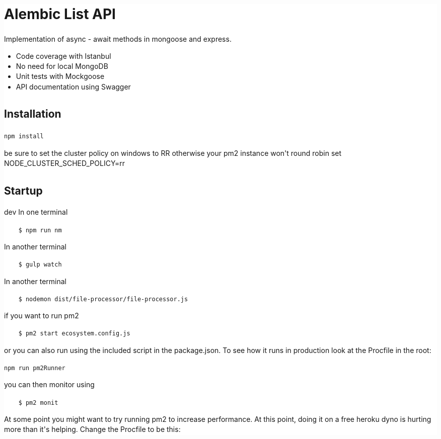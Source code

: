 # Alembic List API

Implementation of async - await methods in mongoose and express.

- Code coverage with Istanbul
- No need for local MongoDB
- Unit tests with Mockgoose
- API documentation using Swagger

## Installation

```bash
npm install
```

be sure to set the cluster policy on windows to RR otherwise your pm2 instance won't round robin
set NODE_CLUSTER_SCHED_POLICY=rr

## Startup

dev
In one terminal

```
    $ npm run nm
```

In another terminal

```
    $ gulp watch
```

In another terminal

```
    $ nodemon dist/file-processor/file-processor.js
```

if you want to run pm2

```
    $ pm2 start ecosystem.config.js
```

or you can also run using the included script in the package.json. To see how it runs in production look at the Procfile in the root:

```
npm run pm2Runner
```

you can then monitor using

```
    $ pm2 monit
```

At some point you might want to try running pm2 to increase performance. At this point, doing it on a free heroku dyno is hurting more than it's helping.
Change the Procfile to be this:
